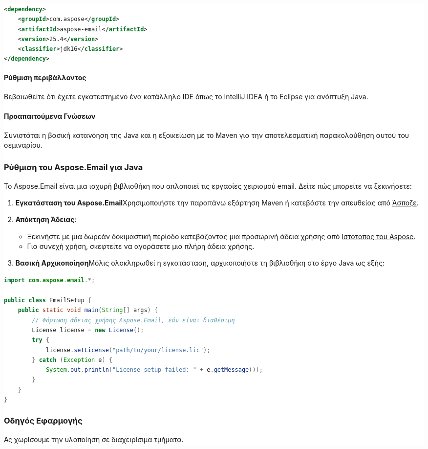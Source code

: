 ```xml
<dependency>
    <groupId>com.aspose</groupId>
    <artifactId>aspose-email</artifactId>
    <version>25.4</version>
    <classifier>jdk16</classifier>
</dependency>
```

#### Ρύθμιση περιβάλλοντος

Βεβαιωθείτε ότι έχετε εγκατεστημένο ένα κατάλληλο IDE όπως το IntelliJ IDEA ή το Eclipse για ανάπτυξη Java.

#### Προαπαιτούμενα Γνώσεων

Συνιστάται η βασική κατανόηση της Java και η εξοικείωση με το Maven για την αποτελεσματική παρακολούθηση αυτού του σεμιναρίου.

### Ρύθμιση του Aspose.Email για Java

Το Aspose.Email είναι μια ισχυρή βιβλιοθήκη που απλοποιεί τις εργασίες χειρισμού email. Δείτε πώς μπορείτε να ξεκινήσετε:

1. **Εγκατάσταση του Aspose.Email**Χρησιμοποιήστε την παραπάνω εξάρτηση Maven ή κατεβάστε την απευθείας από [Άσποζε](https://releases.aspose.com/email/java/).

2. **Απόκτηση Άδειας**:
   - Ξεκινήστε με μια δωρεάν δοκιμαστική περίοδο κατεβάζοντας μια προσωρινή άδεια χρήσης από [Ιστότοπος του Aspose](https://purchase.aspose.com/temporary-license/).
   - Για συνεχή χρήση, σκεφτείτε να αγοράσετε μια πλήρη άδεια χρήσης.

3. **Βασική Αρχικοποίηση**Μόλις ολοκληρωθεί η εγκατάσταση, αρχικοποιήστε τη βιβλιοθήκη στο έργο Java ως εξής:

```java
import com.aspose.email.*;

public class EmailSetup {
    public static void main(String[] args) {
        // Φόρτωση άδειας χρήσης Aspose.Email, εάν είναι διαθέσιμη
        License license = new License();
        try {
            license.setLicense("path/to/your/license.lic");
        } catch (Exception e) {
            System.out.println("License setup failed: " + e.getMessage());
        }
    }
}
```

### Οδηγός Εφαρμογής

Ας χωρίσουμε την υλοποίηση σε διαχειρίσιμα τμήματα.
